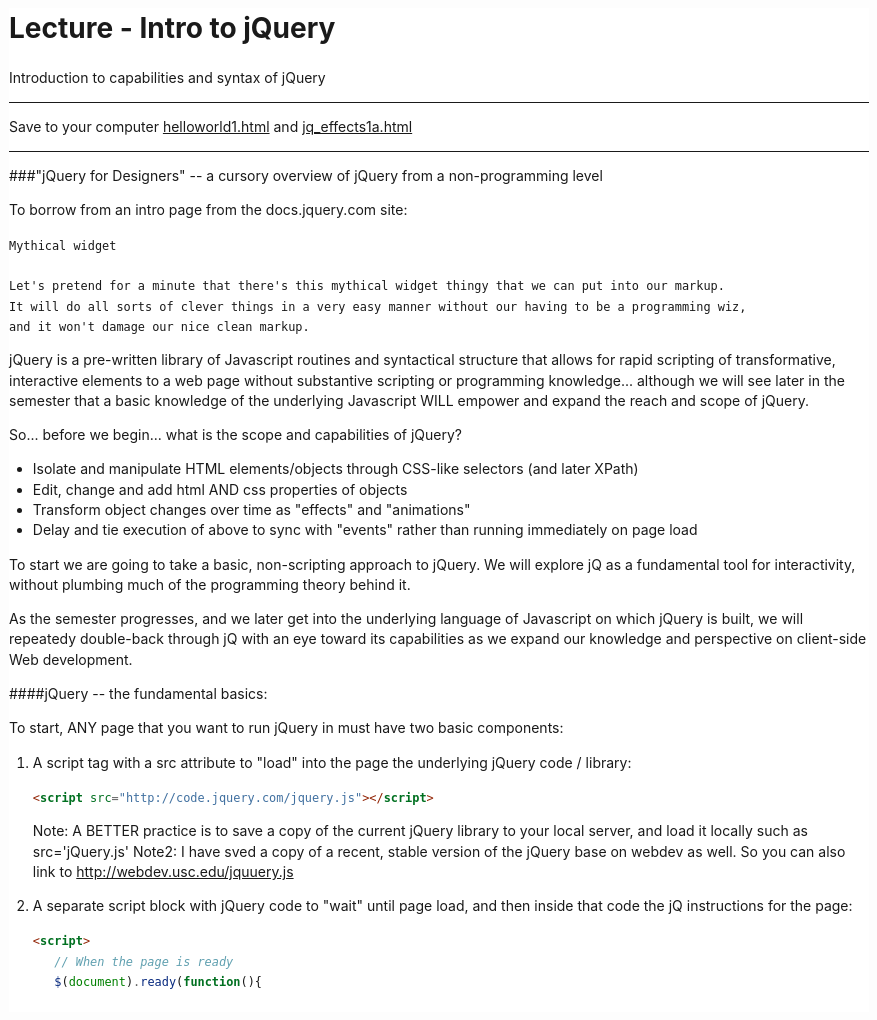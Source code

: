 Lecture - Intro to jQuery
===================
Introduction to capabilities and syntax of jQuery
**********
Save to your computer [helloworld1.html](http://webdev.usc.edu/itp301/lecture_examples/helloworld1.html) and [jq_effects1a.html](http://webdev.usc.edu/itp301/lecture_examples/jq_effects1a.html)
**********
###"jQuery for Designers" -- a cursory overview of jQuery from a non-programming level

To borrow from an intro page from the docs.jquery.com site:
```
Mythical widget

Let's pretend for a minute that there's this mythical widget thingy that we can put into our markup. 
It will do all sorts of clever things in a very easy manner without our having to be a programming wiz, 
and it won't damage our nice clean markup. 
```

jQuery is a pre-written library of Javascript routines and syntactical structure that allows for rapid scripting of transformative, interactive elements to a web page without substantive scripting or programming knowledge... although we will see later in the semester that a basic knowledge of the underlying Javascript WILL empower and expand the reach and scope of jQuery.

So... before we begin... what is the scope and capabilities of jQuery?
* Isolate and manipulate HTML elements/objects through CSS-like selectors (and later XPath)
* Edit, change and add html AND css properties of objects
* Transform object changes over time as "effects" and "animations"
* Delay and tie execution of above to sync with "events" rather than running immediately on page load

To start we are going to take a basic, non-scripting approach to jQuery. We will explore jQ as a fundamental tool for interactivity, without plumbing much of the programming theory behind it.   
  
As the semester progresses, and we later get into the underlying language of Javascript on which jQuery is built, we will repeatedy double-back through jQ with an eye toward its capabilities as we expand our knowledge and perspective on client-side Web development. 
  
  
####jQuery -- the fundamental basics:

To start, ANY page that you want to run jQuery in must have two basic components:

1. A script tag with a src attribute to "load" into the page the underlying jQuery code / library:   
	```html
	<script src="http://code.jquery.com/jquery.js"></script>
	```   
	Note: A BETTER practice is to save a copy of the current jQuery library to your local server, and load it locally such as src='jQuery.js'
	Note2: I have sved a copy of a recent, stable version of the jQuery base on webdev as well. So you can also link to http://webdev.usc.edu/jquuery.js
 
2. A separate script block with jQuery code to "wait" until page load, and then inside that code the jQ instructions for the page:
	```html
	<script>
	   // When the page is ready
	   $(document).ready(function(){
	   